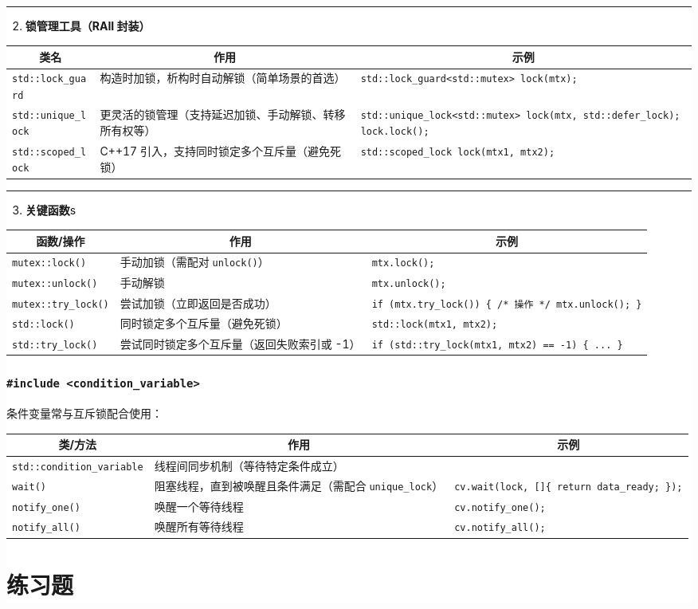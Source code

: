 





------

2. **锁管理工具（RAII 封装）**

| 类名               | 作用                                                   | 示例                                                         |
| ------------------ | ------------------------------------------------------ | ------------------------------------------------------------ |
| `std::lock_guard`  | 构造时加锁，析构时自动解锁（简单场景的首选）           | `std::lock_guard<std::mutex> lock(mtx);`                     |
| `std::unique_lock` | 更灵活的锁管理（支持延迟加锁、手动解锁、转移所有权等） | `std::unique_lock<std::mutex> lock(mtx, std::defer_lock); lock.lock();` |
| `std::scoped_lock` | C++17 引入，支持同时锁定多个互斥量（避免死锁）         | `std::scoped_lock lock(mtx1, mtx2);`                         |









------

3. **关键函数**s

| 函数/操作           | 作用                                        | 示例                                               |
| ------------------- | ------------------------------------------- | -------------------------------------------------- |
| `mutex::lock()`     | 手动加锁（需配对 `unlock()`）               | `mtx.lock();`                                      |
| `mutex::unlock()`   | 手动解锁                                    | `mtx.unlock();`                                    |
| `mutex::try_lock()` | 尝试加锁（立即返回是否成功）                | `if (mtx.try_lock()) { /* 操作 */ mtx.unlock(); }` |
| `std::lock()`       | 同时锁定多个互斥量（避免死锁）              | `std::lock(mtx1, mtx2);`                           |
| `std::try_lock()`   | 尝试同时锁定多个互斥量（返回失败索引或 -1） | `if (std::try_lock(mtx1, mtx2) == -1) { ... }`     |







### `#include <condition_variable>`



条件变量常与互斥锁配合使用：

| 类/方法                   | 作用                                                   | 示例                                       |
| ------------------------- | ------------------------------------------------------ | ------------------------------------------ |
| `std::condition_variable` | 线程间同步机制（等待特定条件成立）                     |                                            |
| `wait()`                  | 阻塞线程，直到被唤醒且条件满足（需配合 `unique_lock`） | `cv.wait(lock, []{ return data_ready; });` |
| `notify_one()`            | 唤醒一个等待线程                                       | `cv.notify_one();`                         |
| `notify_all()`            | 唤醒所有等待线程                                       | `cv.notify_all();`                         |

# 练习题
